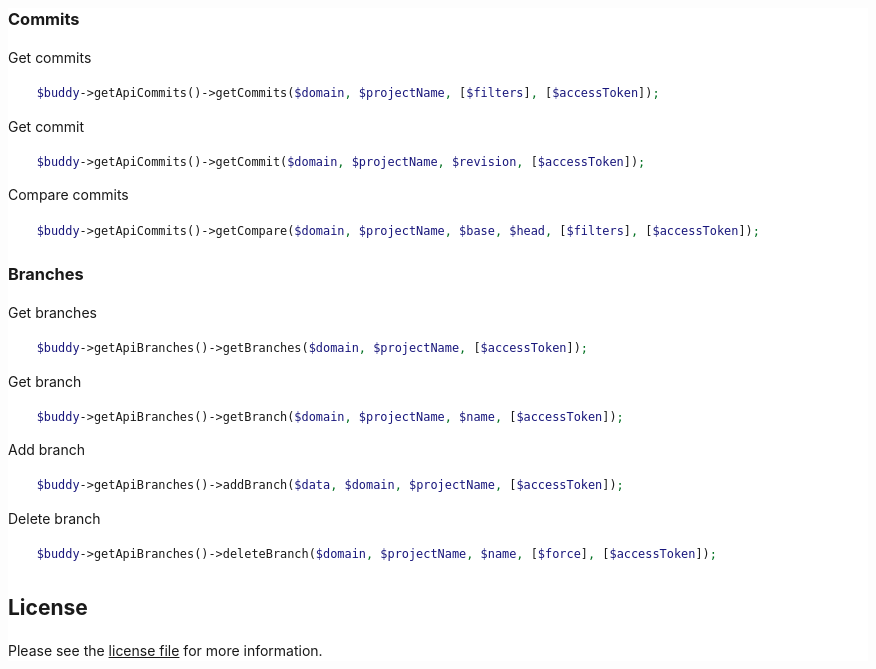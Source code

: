 ### Commits

Get commits
```php
    $buddy->getApiCommits()->getCommits($domain, $projectName, [$filters], [$accessToken]);
```

Get commit
```php
    $buddy->getApiCommits()->getCommit($domain, $projectName, $revision, [$accessToken]);
```

Compare commits
```php
    $buddy->getApiCommits()->getCompare($domain, $projectName, $base, $head, [$filters], [$accessToken]);
```

### Branches

Get branches
```php
    $buddy->getApiBranches()->getBranches($domain, $projectName, [$accessToken]);
```

Get branch
```php
    $buddy->getApiBranches()->getBranch($domain, $projectName, $name, [$accessToken]);
```

Add branch
```php
    $buddy->getApiBranches()->addBranch($data, $domain, $projectName, [$accessToken]);
```

Delete branch
```php
    $buddy->getApiBranches()->deleteBranch($domain, $projectName, $name, [$force], [$accessToken]);
```

## License

Please see the [license file](https://github.com/buddy-works/buddy-works-php-api/blob/master/LICENSE) for more information.
